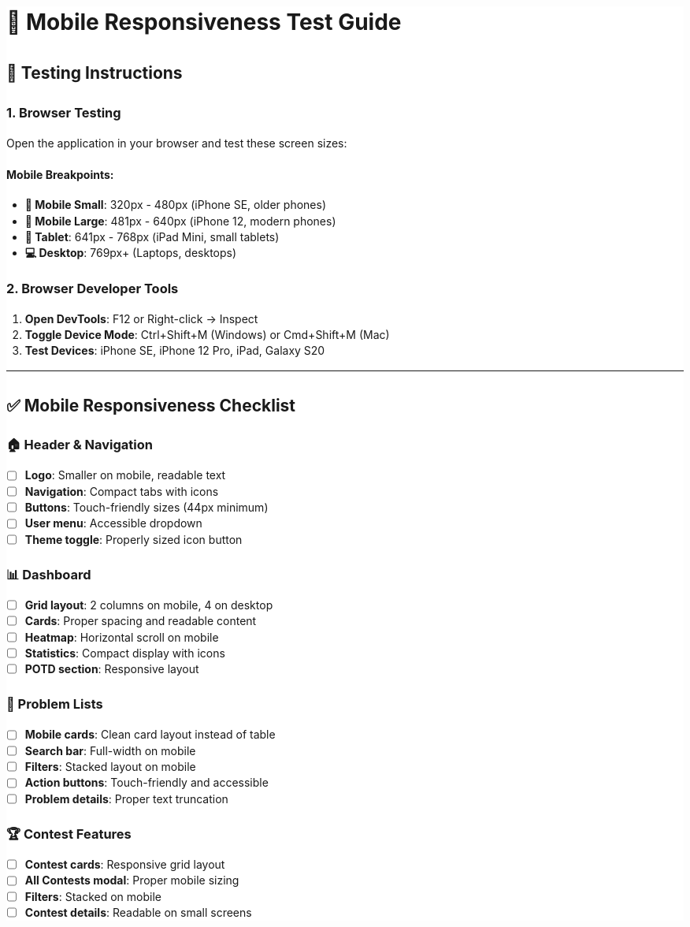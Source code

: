 # 📱 Mobile Responsiveness Test Guide

## 🎯 **Testing Instructions**

### **1. Browser Testing**
Open the application in your browser and test these screen sizes:

#### **Mobile Breakpoints:**
- **📱 Mobile Small**: 320px - 480px (iPhone SE, older phones)
- **📱 Mobile Large**: 481px - 640px (iPhone 12, modern phones)
- **📱 Tablet**: 641px - 768px (iPad Mini, small tablets)
- **💻 Desktop**: 769px+ (Laptops, desktops)

### **2. Browser Developer Tools**
1. **Open DevTools**: F12 or Right-click → Inspect
2. **Toggle Device Mode**: Ctrl+Shift+M (Windows) or Cmd+Shift+M (Mac)
3. **Test Devices**: iPhone SE, iPhone 12 Pro, iPad, Galaxy S20

---

## ✅ **Mobile Responsiveness Checklist**

### **🏠 Header & Navigation**
- [ ] **Logo**: Smaller on mobile, readable text
- [ ] **Navigation**: Compact tabs with icons
- [ ] **Buttons**: Touch-friendly sizes (44px minimum)
- [ ] **User menu**: Accessible dropdown
- [ ] **Theme toggle**: Properly sized icon button

### **📊 Dashboard**
- [ ] **Grid layout**: 2 columns on mobile, 4 on desktop
- [ ] **Cards**: Proper spacing and readable content
- [ ] **Heatmap**: Horizontal scroll on mobile
- [ ] **Statistics**: Compact display with icons
- [ ] **POTD section**: Responsive layout

### **📝 Problem Lists**
- [ ] **Mobile cards**: Clean card layout instead of table
- [ ] **Search bar**: Full-width on mobile
- [ ] **Filters**: Stacked layout on mobile
- [ ] **Action buttons**: Touch-friendly and accessible
- [ ] **Problem details**: Proper text truncation

### **🏆 Contest Features**
- [ ] **Contest cards**: Responsive grid layout
- [ ] **All Contests modal**: Proper mobile sizing
- [ ] **Filters**: Stacked on mobile
- [ ] **Contest details**: Readable on small screens
